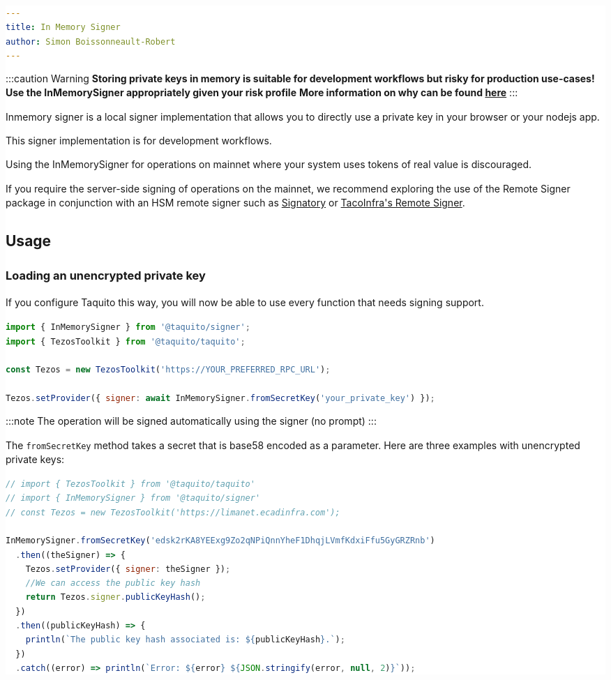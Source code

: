 ```yaml
---
title: In Memory Signer
author: Simon Boissonneault-Robert
---
```


:::caution Warning
**Storing private keys in memory is suitable for development workflows but risky for
production use-cases! Use the InMemorySigner appropriately given your risk profile**
**More information on why can be found [here](https://github.com/ecadlabs/taquito/issues/1764)**
:::

Inmemory signer is a local signer implementation that allows you to directly use a private key in your browser or your nodejs app.

This signer implementation is for development workflows.

Using the InMemorySigner for operations on mainnet where your system uses tokens of real value is discouraged.

If you require the server-side signing of operations on the mainnet, we recommend exploring the use of the Remote Signer package in conjunction with an HSM remote signer such as [Signatory][0] or [TacoInfra's Remote Signer][1].

## Usage

### Loading an unencrypted private key

If you configure Taquito this way, you will now be able to use every function that needs signing support.

```js
import { InMemorySigner } from '@taquito/signer';
import { TezosToolkit } from '@taquito/taquito';

const Tezos = new TezosToolkit('https://YOUR_PREFERRED_RPC_URL');

Tezos.setProvider({ signer: await InMemorySigner.fromSecretKey('your_private_key') });
```

:::note
The operation will be signed automatically using the signer (no prompt)
:::

The `fromSecretKey` method takes a secret that is base58 encoded as a parameter. Here are three examples with unencrypted private keys:

```js live noInline
// import { TezosToolkit } from '@taquito/taquito'
// import { InMemorySigner } from '@taquito/signer'
// const Tezos = new TezosToolkit('https://limanet.ecadinfra.com');

InMemorySigner.fromSecretKey('edsk2rKA8YEExg9Zo2qNPiQnnYheF1DhqjLVmfKdxiFfu5GyGRZRnb')
  .then((theSigner) => {
    Tezos.setProvider({ signer: theSigner });
    //We can access the public key hash
    return Tezos.signer.publicKeyHash();
  })
  .then((publicKeyHash) => {
    println(`The public key hash associated is: ${publicKeyHash}.`);
  })
  .catch((error) => println(`Error: ${error} ${JSON.stringify(error, null, 2)}`));
```


[0]: https://signatory.io
[1]: https://github.com/tacoinfra/remote-signer